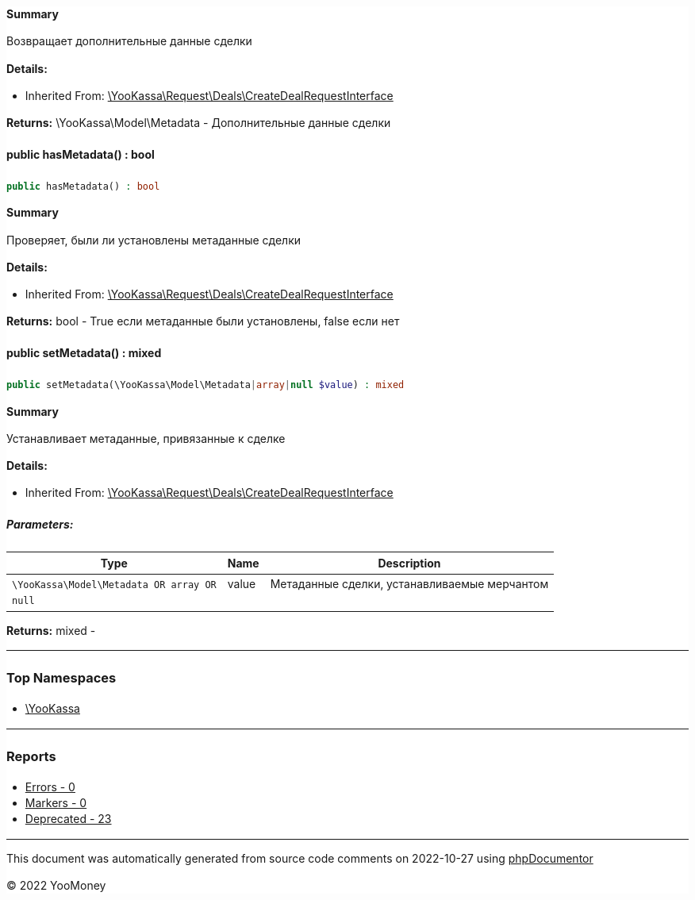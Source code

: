 **Summary**

Возвращает дополнительные данные сделки

**Details:**
* Inherited From: [\YooKassa\Request\Deals\CreateDealRequestInterface](../classes/YooKassa-Request-Deals-CreateDealRequestInterface.md)

**Returns:** \YooKassa\Model\Metadata - Дополнительные данные сделки


<a name="method_hasMetadata" class="anchor"></a>
#### public hasMetadata() : bool

```php
public hasMetadata() : bool
```

**Summary**

Проверяет, были ли установлены метаданные сделки

**Details:**
* Inherited From: [\YooKassa\Request\Deals\CreateDealRequestInterface](../classes/YooKassa-Request-Deals-CreateDealRequestInterface.md)

**Returns:** bool - True если метаданные были установлены, false если нет


<a name="method_setMetadata" class="anchor"></a>
#### public setMetadata() : mixed

```php
public setMetadata(\YooKassa\Model\Metadata|array|null $value) : mixed
```

**Summary**

Устанавливает метаданные, привязанные к сделке

**Details:**
* Inherited From: [\YooKassa\Request\Deals\CreateDealRequestInterface](../classes/YooKassa-Request-Deals-CreateDealRequestInterface.md)

##### Parameters:
| Type | Name | Description |
| ---- | ---- | ----------- |
| <code lang="php">\YooKassa\Model\Metadata OR array OR null</code> | value  | Метаданные сделки, устанавливаемые мерчантом |

**Returns:** mixed - 




---

### Top Namespaces

* [\YooKassa](../namespaces/yookassa.md)

---

### Reports
* [Errors - 0](../reports/errors.md)
* [Markers - 0](../reports/markers.md)
* [Deprecated - 23](../reports/deprecated.md)

---

This document was automatically generated from source code comments on 2022-10-27 using [phpDocumentor](http://www.phpdoc.org/)

&copy; 2022 YooMoney